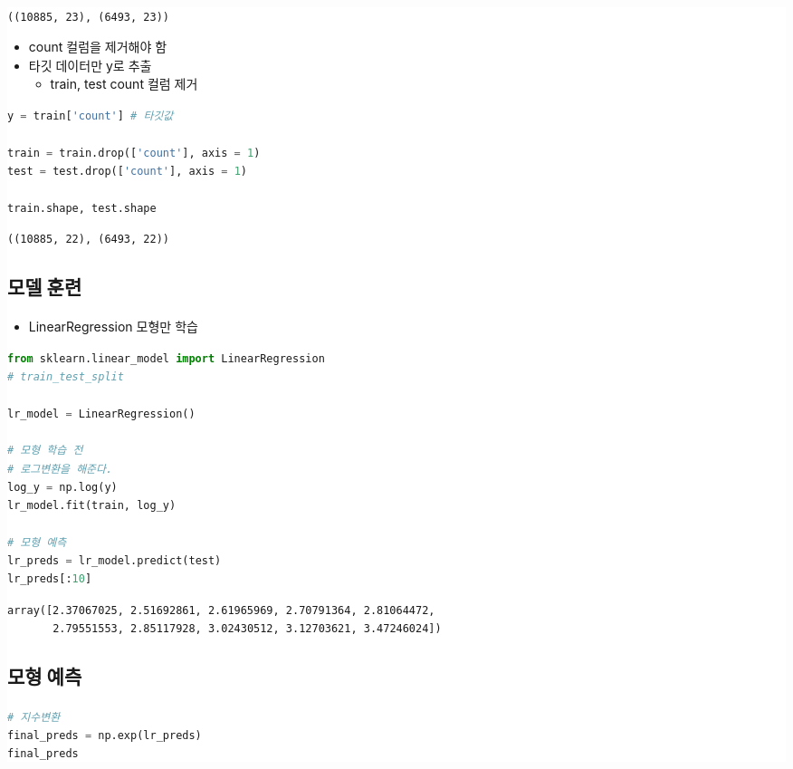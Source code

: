 
    ((10885, 23), (6493, 23))



- count 컬럼을 제거해야 함
- 타깃 데이터만 y로 추출
    + train, test count 컬럼 제거


```python
y = train['count'] # 타깃값 

train = train.drop(['count'], axis = 1)
test = test.drop(['count'], axis = 1)

train.shape, test.shape
```




    ((10885, 22), (6493, 22))



## 모델 훈련
- LinearRegression 모형만 학습


```python
from sklearn.linear_model import LinearRegression
# train_test_split

lr_model = LinearRegression()

# 모형 학습 전
# 로그변환을 해준다. 
log_y = np.log(y)
lr_model.fit(train, log_y)

# 모형 예측
lr_preds = lr_model.predict(test)
lr_preds[:10]
```




    array([2.37067025, 2.51692861, 2.61965969, 2.70791364, 2.81064472,
           2.79551553, 2.85117928, 3.02430512, 3.12703621, 3.47246024])



## 모형 예측


```python
# 지수변환
final_preds = np.exp(lr_preds)
final_preds
```

